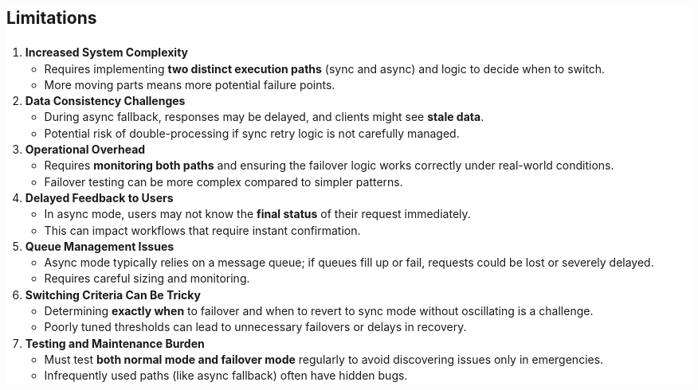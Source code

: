 ## **Limitations**

1. **Increased System Complexity**
   * Requires implementing **two distinct execution paths** (sync and async) and logic to decide when to switch.
   * More moving parts means more potential failure points.
2. **Data Consistency Challenges**
   * During async fallback, responses may be delayed, and clients might see **stale data**.
   * Potential risk of double-processing if sync retry logic is not carefully managed.
3. **Operational Overhead**
   * Requires **monitoring both paths** and ensuring the failover logic works correctly under real-world conditions.
   * Failover testing can be more complex compared to simpler patterns.
4. **Delayed Feedback to Users**
   * In async mode, users may not know the **final status** of their request immediately.
   * This can impact workflows that require instant confirmation.
5. **Queue Management Issues**
   * Async mode typically relies on a message queue; if queues fill up or fail, requests could be lost or severely delayed.
   * Requires careful sizing and monitoring.
6. **Switching Criteria Can Be Tricky**
   * Determining **exactly when** to failover and when to revert to sync mode without oscillating is a challenge.
   * Poorly tuned thresholds can lead to unnecessary failovers or delays in recovery.
7. **Testing and Maintenance Burden**
   * Must test **both normal mode and failover mode** regularly to avoid discovering issues only in emergencies.
   * Infrequently used paths (like async fallback) often have hidden bugs.
